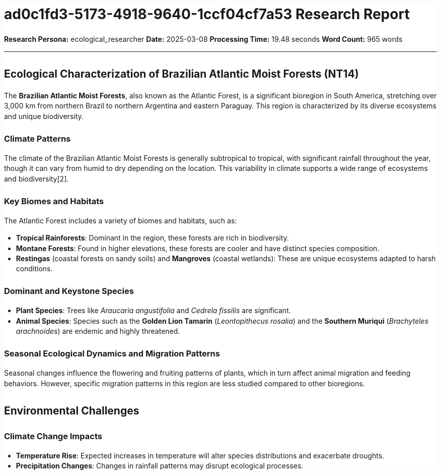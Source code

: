 # ad0c1fd3-5173-4918-9640-1ccf04cf7a53 Research Report

**Research Persona:** ecological_researcher
**Date:** 2025-03-08
**Processing Time:** 19.48 seconds
**Word Count:** 965 words

---

## Ecological Characterization of Brazilian Atlantic Moist Forests (NT14)

The **Brazilian Atlantic Moist Forests**, also known as the Atlantic Forest, is a significant bioregion in South America, stretching over 3,000 km from northern Brazil to northern Argentina and eastern Paraguay. This region is characterized by its diverse ecosystems and unique biodiversity.

### Climate Patterns

The climate of the Brazilian Atlantic Moist Forests is generally subtropical to tropical, with significant rainfall throughout the year, though it can vary from humid to dry depending on the location. This variability in climate supports a wide range of ecosystems and biodiversity[2].

### Key Biomes and Habitats

The Atlantic Forest includes a variety of biomes and habitats, such as:

- **Tropical Rainforests**: Dominant in the region, these forests are rich in biodiversity.
- **Montane Forests**: Found in higher elevations, these forests are cooler and have distinct species composition.
- **Restingas** (coastal forests on sandy soils) and **Mangroves** (coastal wetlands): These are unique ecosystems adapted to harsh conditions.

### Dominant and Keystone Species

- **Plant Species**: Trees like *Araucaria angustifolia* and *Cedrela fissilis* are significant.
- **Animal Species**: Species such as the **Golden Lion Tamarin** (*Leontopithecus rosalia*) and the **Southern Muriqui** (*Brachyteles arachnoides*) are endemic and highly threatened.

### Seasonal Ecological Dynamics and Migration Patterns

Seasonal changes influence the flowering and fruiting patterns of plants, which in turn affect animal migration and feeding behaviors. However, specific migration patterns in this region are less studied compared to other bioregions.

## Environmental Challenges

### Climate Change Impacts

- **Temperature Rise**: Expected increases in temperature will alter species distributions and exacerbate droughts.
- **Precipitation Changes**: Changes in rainfall patterns may disrupt ecological processes.
